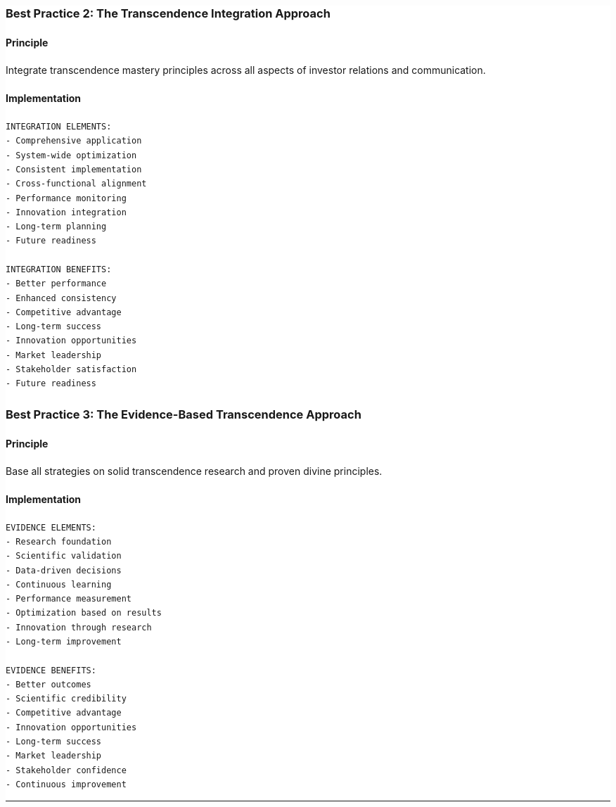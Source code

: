 ```
```

### **Best Practice 2: The Transcendence Integration Approach**

#### **Principle**
Integrate transcendence mastery principles across all aspects of investor relations and communication.

#### **Implementation**
```
INTEGRATION ELEMENTS:
- Comprehensive application
- System-wide optimization
- Consistent implementation
- Cross-functional alignment
- Performance monitoring
- Innovation integration
- Long-term planning
- Future readiness

INTEGRATION BENEFITS:
- Better performance
- Enhanced consistency
- Competitive advantage
- Long-term success
- Innovation opportunities
- Market leadership
- Stakeholder satisfaction
- Future readiness
```

### **Best Practice 3: The Evidence-Based Transcendence Approach**

#### **Principle**
Base all strategies on solid transcendence research and proven divine principles.

#### **Implementation**
```
EVIDENCE ELEMENTS:
- Research foundation
- Scientific validation
- Data-driven decisions
- Continuous learning
- Performance measurement
- Optimization based on results
- Innovation through research
- Long-term improvement

EVIDENCE BENEFITS:
- Better outcomes
- Scientific credibility
- Competitive advantage
- Innovation opportunities
- Long-term success
- Market leadership
- Stakeholder confidence
- Continuous improvement
```

---